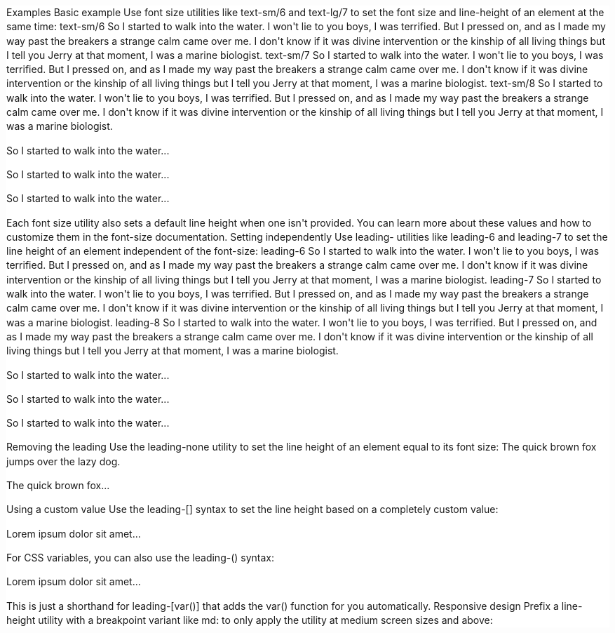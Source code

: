 Examples
Basic example
Use font size utilities like text-sm/6 and text-lg/7 to set the font size and line-height of an element at the same time:
text-sm/6
So I started to walk into the water. I won't lie to you boys, I was terrified. But I pressed on, and as I made my way past the breakers a strange calm came over me. I don't know if it was divine intervention or the kinship of all living things but I tell you Jerry at that moment, I was a marine biologist.
text-sm/7
So I started to walk into the water. I won't lie to you boys, I was terrified. But I pressed on, and as I made my way past the breakers a strange calm came over me. I don't know if it was divine intervention or the kinship of all living things but I tell you Jerry at that moment, I was a marine biologist.
text-sm/8
So I started to walk into the water. I won't lie to you boys, I was terrified. But I pressed on, and as I made my way past the breakers a strange calm came over me. I don't know if it was divine intervention or the kinship of all living things but I tell you Jerry at that moment, I was a marine biologist.
<p class="text-base/6 ...">So I started to walk into the water...</p>
<p class="text-base/7 ...">So I started to walk into the water...</p>
<p class="text-base/8 ...">So I started to walk into the water...</p>
Each font size utility also sets a default line height when one isn't provided. You can learn more about these values and how to customize them in the font-size documentation.
Setting independently
Use leading-<number> utilities like leading-6 and leading-7 to set the line height of an element independent of the font-size:
leading-6
So I started to walk into the water. I won't lie to you boys, I was terrified. But I pressed on, and as I made my way past the breakers a strange calm came over me. I don't know if it was divine intervention or the kinship of all living things but I tell you Jerry at that moment, I was a marine biologist.
leading-7
So I started to walk into the water. I won't lie to you boys, I was terrified. But I pressed on, and as I made my way past the breakers a strange calm came over me. I don't know if it was divine intervention or the kinship of all living things but I tell you Jerry at that moment, I was a marine biologist.
leading-8
So I started to walk into the water. I won't lie to you boys, I was terrified. But I pressed on, and as I made my way past the breakers a strange calm came over me. I don't know if it was divine intervention or the kinship of all living things but I tell you Jerry at that moment, I was a marine biologist.
<p class="text-sm leading-6">So I started to walk into the water...</p>
<p class="text-sm leading-7">So I started to walk into the water...</p>
<p class="text-sm leading-8">So I started to walk into the water...</p>
Removing the leading
Use the leading-none utility to set the line height of an element equal to its font size:
The quick brown fox jumps over the lazy dog.
<p class="text-2xl leading-none ...">The quick brown fox...</p>
Using a custom value
Use the leading-[<value>] syntax to set the line height based on a completely custom value:
<p class="leading-[1.5] ...">
 Lorem ipsum dolor sit amet...
</p>
For CSS variables, you can also use the leading-(<custom-property>) syntax:
<p class="leading-(--my-line-height) ...">
 Lorem ipsum dolor sit amet...
</p>
This is just a shorthand for leading-[var(<custom-property>)] that adds the var() function for you automatically.
Responsive design
Prefix a line-height utility with a breakpoint variant like md: to only apply the utility at medium screen sizes and above:
<p class="leading-5 md:leading-6 ...">